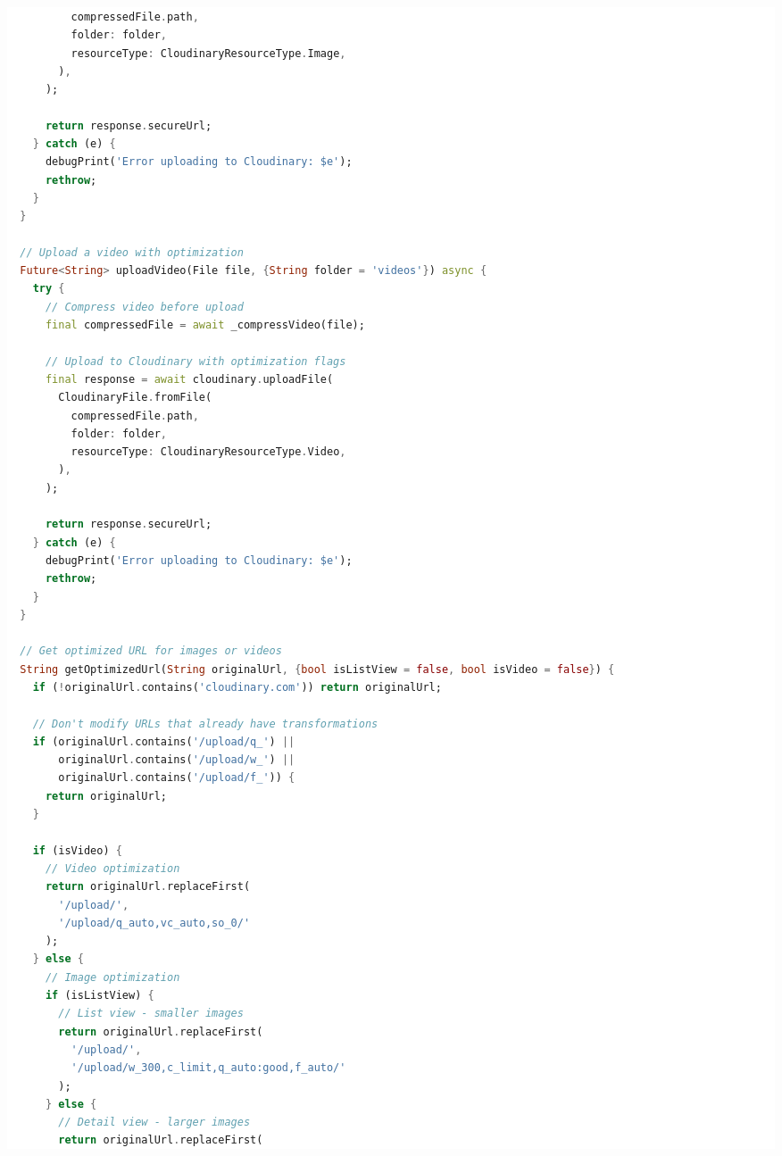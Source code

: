 ```dart
          compressedFile.path,
          folder: folder,
          resourceType: CloudinaryResourceType.Image,
        ),
      );

      return response.secureUrl;
    } catch (e) {
      debugPrint('Error uploading to Cloudinary: $e');
      rethrow;
    }
  }

  // Upload a video with optimization
  Future<String> uploadVideo(File file, {String folder = 'videos'}) async {
    try {
      // Compress video before upload
      final compressedFile = await _compressVideo(file);

      // Upload to Cloudinary with optimization flags
      final response = await cloudinary.uploadFile(
        CloudinaryFile.fromFile(
          compressedFile.path,
          folder: folder,
          resourceType: CloudinaryResourceType.Video,
        ),
      );

      return response.secureUrl;
    } catch (e) {
      debugPrint('Error uploading to Cloudinary: $e');
      rethrow;
    }
  }

  // Get optimized URL for images or videos
  String getOptimizedUrl(String originalUrl, {bool isListView = false, bool isVideo = false}) {
    if (!originalUrl.contains('cloudinary.com')) return originalUrl;

    // Don't modify URLs that already have transformations
    if (originalUrl.contains('/upload/q_') ||
        originalUrl.contains('/upload/w_') ||
        originalUrl.contains('/upload/f_')) {
      return originalUrl;
    }

    if (isVideo) {
      // Video optimization
      return originalUrl.replaceFirst(
        '/upload/',
        '/upload/q_auto,vc_auto,so_0/'
      );
    } else {
      // Image optimization
      if (isListView) {
        // List view - smaller images
        return originalUrl.replaceFirst(
          '/upload/',
          '/upload/w_300,c_limit,q_auto:good,f_auto/'
        );
      } else {
        // Detail view - larger images
        return originalUrl.replaceFirst(
```